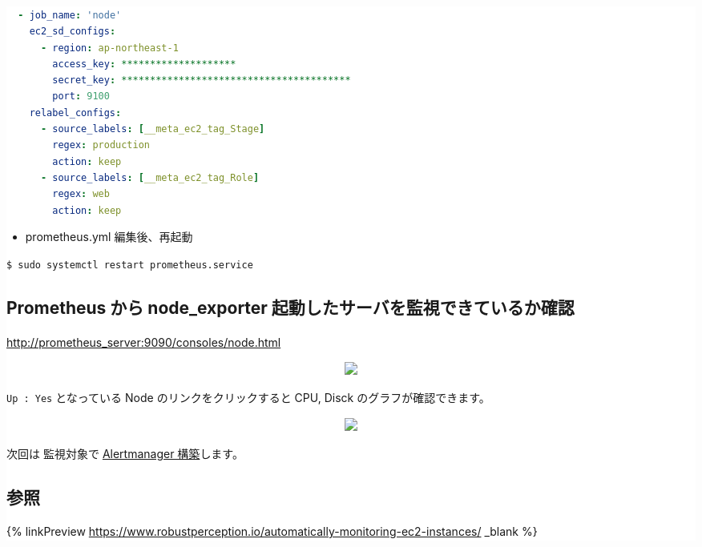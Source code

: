 ```yml
  - job_name: 'node'
    ec2_sd_configs:
      - region: ap-northeast-1
        access_key: ********************
        secret_key: ****************************************
        port: 9100
    relabel_configs:
      - source_labels: [__meta_ec2_tag_Stage]
        regex: production
        action: keep
      - source_labels: [__meta_ec2_tag_Role]
        regex: web
        action: keep
```

- prometheus.yml 編集後、再起動

```
$ sudo systemctl restart prometheus.service
```

## Prometheus から node_exporter 起動したサーバを監視できているか確認

[http://prometheus_server:9090/consoles/node.html](http://prometheus_server:9090/consoles/node.html)

<div style="text-align:center;">
<img src="https://cdn-ak.f.st-hatena.com/images/fotolife/k/kenzo0107/20170125/20170125153144.png" width="100%">
</div>

`Up : Yes` となっている Node のリンクをクリックすると CPU, Disck のグラフが確認できます。

<div style="text-align:center;">
<img src="https://cdn-ak.f.st-hatena.com/images/fotolife/k/kenzo0107/20170125/20170125154033.png" width="100%">
</div>

次回は 監視対象で [Alertmanager 構築](https://kenzo0107.github.io/2017/02/02/2017-02-02-prometheus-alertmanager)します。

## 参照

{% linkPreview https://www.robustperception.io/automatically-monitoring-ec2-instances/ _blank %}
